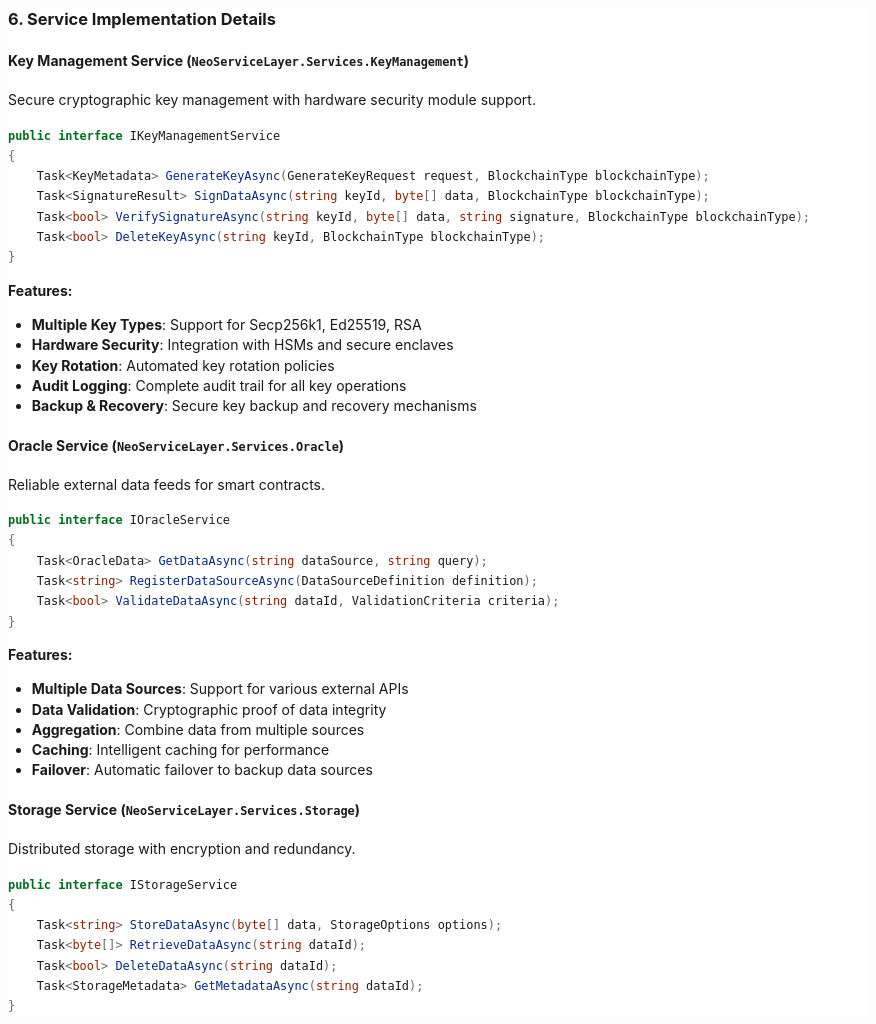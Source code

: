 ### 6. Service Implementation Details

#### Key Management Service (`NeoServiceLayer.Services.KeyManagement`)

Secure cryptographic key management with hardware security module support.

```csharp
public interface IKeyManagementService
{
    Task<KeyMetadata> GenerateKeyAsync(GenerateKeyRequest request, BlockchainType blockchainType);
    Task<SignatureResult> SignDataAsync(string keyId, byte[] data, BlockchainType blockchainType);
    Task<bool> VerifySignatureAsync(string keyId, byte[] data, string signature, BlockchainType blockchainType);
    Task<bool> DeleteKeyAsync(string keyId, BlockchainType blockchainType);
}
```

**Features:**
- **Multiple Key Types**: Support for Secp256k1, Ed25519, RSA
- **Hardware Security**: Integration with HSMs and secure enclaves
- **Key Rotation**: Automated key rotation policies
- **Audit Logging**: Complete audit trail for all key operations
- **Backup & Recovery**: Secure key backup and recovery mechanisms

#### Oracle Service (`NeoServiceLayer.Services.Oracle`)

Reliable external data feeds for smart contracts.

```csharp
public interface IOracleService
{
    Task<OracleData> GetDataAsync(string dataSource, string query);
    Task<string> RegisterDataSourceAsync(DataSourceDefinition definition);
    Task<bool> ValidateDataAsync(string dataId, ValidationCriteria criteria);
}
```

**Features:**
- **Multiple Data Sources**: Support for various external APIs
- **Data Validation**: Cryptographic proof of data integrity
- **Aggregation**: Combine data from multiple sources
- **Caching**: Intelligent caching for performance
- **Failover**: Automatic failover to backup data sources

#### Storage Service (`NeoServiceLayer.Services.Storage`)

Distributed storage with encryption and redundancy.

```csharp
public interface IStorageService
{
    Task<string> StoreDataAsync(byte[] data, StorageOptions options);
    Task<byte[]> RetrieveDataAsync(string dataId);
    Task<bool> DeleteDataAsync(string dataId);
    Task<StorageMetadata> GetMetadataAsync(string dataId);
}
```
